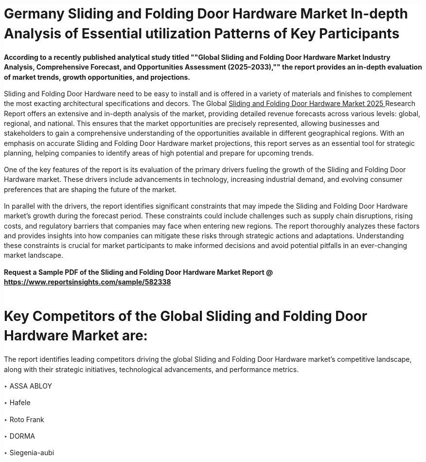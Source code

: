 # Germany Sliding and Folding Door Hardware Market In-depth Analysis of Essential utilization Patterns of Key Participants

<strong>According to a recently published analytical study titled ""Global Sliding and Folding Door Hardware Market Industry Analysis, Comprehensive Forecast, and Opportunities Assessment (2025–2033),"" the report provides an in-depth evaluation of market trends, growth opportunities, and projections.</strong>

Sliding and Folding Door Hardware need to be easy to install and is offered in a variety of materials and finishes to complement the most exacting architectural specifications and decors. The Global <a href=https://www.reportsinsights.com/sample/582338>Sliding and Folding Door Hardware Market 2025 </a> Research Report offers an extensive and in-depth analysis of the market, providing detailed revenue forecasts across various levels: global, regional, and national. This ensures that the market opportunities are precisely represented, allowing businesses and stakeholders to gain a comprehensive understanding of the opportunities available in different geographical regions. With an emphasis on accurate Sliding and Folding Door Hardware market projections, this report serves as an essential tool for strategic planning, helping companies to identify areas of high potential and prepare for upcoming trends.

One of the key features of the report is its evaluation of the primary drivers fueling the growth of the Sliding and Folding Door Hardware market. These drivers include advancements in technology, increasing industrial demand, and evolving consumer preferences that are shaping the future of the market. 

In parallel with the drivers, the report identifies significant constraints that may impede the Sliding and Folding Door Hardware market’s growth during the forecast period. These constraints could include challenges such as supply chain disruptions, rising costs, and regulatory barriers that companies may face when entering new regions. The report thoroughly analyzes these factors and provides insights into how companies can mitigate these risks through strategic actions and adaptations. Understanding these constraints is crucial for market participants to make informed decisions and avoid potential pitfalls in an ever-changing market landscape.

<strong>Request a Sample PDF of the Sliding and Folding Door Hardware Market Report </strong><strong>@<a href=https://www.reportsinsights.com/sample/582338> https://www.reportsinsights.com/sample/582338</a></strong></font>

# <strong>Key Competitors of the Global Sliding and Folding Door Hardware Market are:</strong>

The report identifies leading competitors driving the global Sliding and Folding Door Hardware market’s competitive landscape, along with their strategic initiatives, technological advancements, and performance metrics.

‣ ASSA ABLOY

‣ Hafele

‣ Roto Frank

‣ DORMA

‣ Siegenia-aubi
